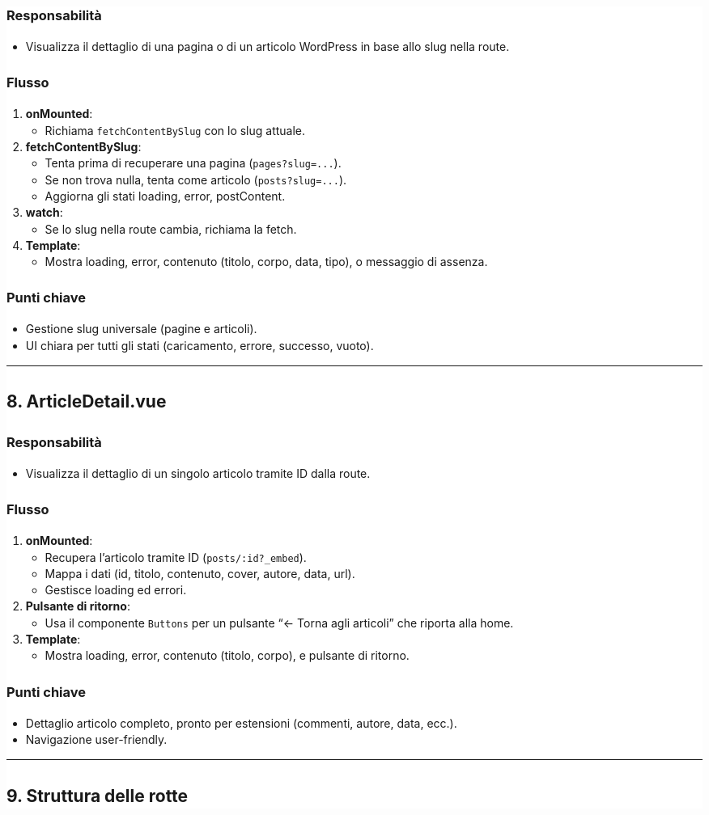 ### **Responsabilità**

- Visualizza il dettaglio di una pagina o di un articolo WordPress in base allo slug nella route.


### **Flusso**

1. **onMounted**:
    - Richiama `fetchContentBySlug` con lo slug attuale.
2. **fetchContentBySlug**:
    - Tenta prima di recuperare una pagina (`pages?slug=...`).
    - Se non trova nulla, tenta come articolo (`posts?slug=...`).
    - Aggiorna gli stati loading, error, postContent.
3. **watch**:
    - Se lo slug nella route cambia, richiama la fetch.
4. **Template**:
    - Mostra loading, error, contenuto (titolo, corpo, data, tipo), o messaggio di assenza.

### **Punti chiave**

- Gestione slug universale (pagine e articoli).
- UI chiara per tutti gli stati (caricamento, errore, successo, vuoto).

---

## 8. **ArticleDetail.vue**

### **Responsabilità**

- Visualizza il dettaglio di un singolo articolo tramite ID dalla route.


### **Flusso**

1. **onMounted**:
    - Recupera l’articolo tramite ID (`posts/:id?_embed`).
    - Mappa i dati (id, titolo, contenuto, cover, autore, data, url).
    - Gestisce loading ed errori.
2. **Pulsante di ritorno**:
    - Usa il componente `Buttons` per un pulsante “← Torna agli articoli” che riporta alla home.
3. **Template**:
    - Mostra loading, error, contenuto (titolo, corpo), e pulsante di ritorno.

### **Punti chiave**

- Dettaglio articolo completo, pronto per estensioni (commenti, autore, data, ecc.).
- Navigazione user-friendly.

---

## 9. **Struttura delle rotte**
